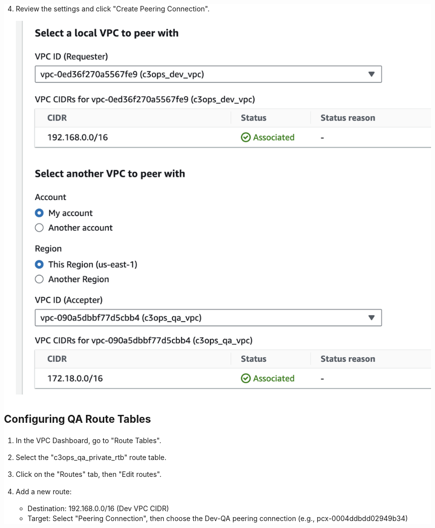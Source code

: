 4. Review the settings and click "Create Peering Connection".

   ![Select VPCs for Peering](/images/Select_VPCs_for_Peering.png)

## Configuring QA Route Tables

1. In the VPC Dashboard, go to "Route Tables".

2. Select the "c3ops_qa_private_rtb" route table.

3. Click on the "Routes" tab, then "Edit routes".

4. Add a new route:
   - Destination: 192.168.0.0/16 (Dev VPC CIDR)
   - Target: Select "Peering Connection", then choose the Dev-QA peering connection (e.g., pcx-0004ddbdd02949b34)
